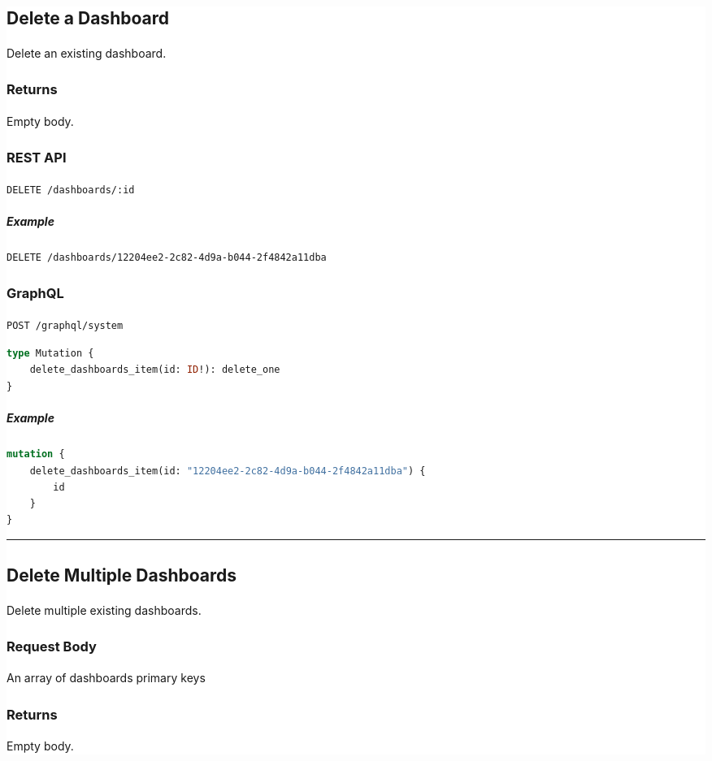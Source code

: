 
## Delete a Dashboard

Delete an existing dashboard.

### Returns

Empty body.

### REST API

```
DELETE /dashboards/:id
```

##### Example

```
DELETE /dashboards/12204ee2-2c82-4d9a-b044-2f4842a11dba
```

### GraphQL

```
POST /graphql/system
```

```graphql
type Mutation {
	delete_dashboards_item(id: ID!): delete_one
}
```

##### Example

```graphql
mutation {
	delete_dashboards_item(id: "12204ee2-2c82-4d9a-b044-2f4842a11dba") {
		id
	}
}
```

---

## Delete Multiple Dashboards

Delete multiple existing dashboards.

### Request Body

An array of dashboards primary keys

### Returns

Empty body.
